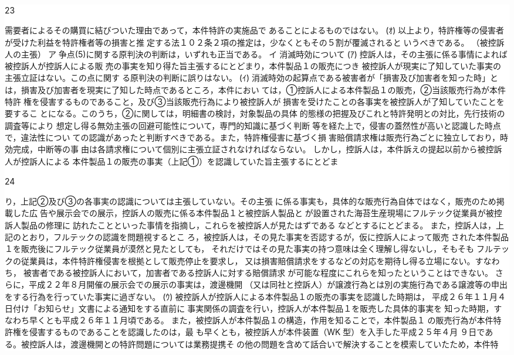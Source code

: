 23 
 
需要者によるその購買に結びついた理由であって，本件特許の実施品で
あることによるものではない。 
(ｵ) 以上より，特許権等の侵害者が受けた利益を特許権者等の損害と推
定する法１０２条２項の推定は，少なくともその５割が覆滅されると
いうべきである。 
（被控訴人の主張） 
ア 争点(5)に関する原判決の判断は，いずれも正当である。 
イ 消滅時効について 
(ｱ) 控訴人は，その主張に係る事情によれば被控訴人が控訴人による販
売の事実を知り得た旨主張するにとどまり，本件製品１の販売につき
被控訴人が現実に了知していた事実の主張立証はない。この点に関す
る原判決の判断に誤りはない。 
(ｲ) 消滅時効の起算点である被害者が「損害及び加害者を知った時」と
は，損害及び加害者を現実に了知した時点であるところ，本件におい
ては，①控訴人による本件製品１の販売，②当該販売行為が本件特許
権を侵害するものであること，及び③当該販売行為により被控訴人が
損害を受けたことの各事実を被控訴人が了知していたことを要するこ
とになる。このうち，②に関しては，明細書の検討，対象製品の具体
的態様の把握及びこれと特許発明との対比，先行技術の調査等により
想定し得る無効主張の回避可能性について，専門的知識に基づく判断
等を経た上で，侵害の蓋然性が高いと認識した時点で，違法性につい
ての認識があったと判断すべきである。また，特許権侵害に基づく損
害賠償請求権は販売行為ごとに独立しており，時効完成，中断等の事
由は各請求権について個別に主張立証されなければならない。 
しかし，控訴人は，本件訴えの提起以前から被控訴人が控訴人による
本件製品１の販売の事実（上記①）を認識していた旨主張するにとどま
 
24 
 
り，上記②及び③の各事実の認識については主張していない。その主張
に係る事実も，具体的な販売行為自体ではなく，販売のため掲載した広
告や展示会での展示，控訴人の販売に係る本件製品１と被控訴人製品と
が設置された海苔生産現場にフルテック従業員が被控訴人製品の修理に
訪れたことといった事情を指摘し，これらを被控訴人が見たはずである
などとするにとどまる。 
また，控訴人は，上記のとおり，フルテックの認識を問題視するとこ
ろ，被控訴人は，その見た事実を否認するが，仮に控訴人によって販売
された本件製品１を販売後にフルテック従業員が漠然と見たとしても，
それだけではその見た事実の持つ意味は全く理解し得ないし，そもそも
フルテックの従業員は，本件特許権侵害を根拠として販売停止を要求し，
又は損害賠償請求をするなどの対応を期待し得る立場にない。すなわち，
被害者である被控訴人において，加害者である控訴人に対する賠償請求
が可能な程度にこれらを知ったということはできない。 
さらに，平成２２年８月開催の展示会での展示の事実は，渡邊機開
（又は同社と控訴人）が譲渡行為とは別の実施行為である譲渡等の申出
をする行為を行っていた事実に過ぎない。 
(ｳ) 被控訴人が控訴人による本件製品１の販売の事実を認識した時期は，
平成２６年１１月４日付け「お知らせ」文書による通知をする直前に
事実関係の調査を行い，控訴人が本件製品１を販売した具体的事実を
知った時期，すなわち早くとも平成２６年１１月頃である。 
また，被控訴人が本件製品１の構造，作用を知ることで，本件製品１
の販売行為が本件特許権を侵害するものであることを認識したのは，最
も早くとも，被控訴人が本件装置（WK 型）を入手した平成２５年４月
９日である。被控訴人は，渡邊機開との特許問題については業務提携そ
の他の問題を含めて話合いで解決することを模索していたため，本件特
 